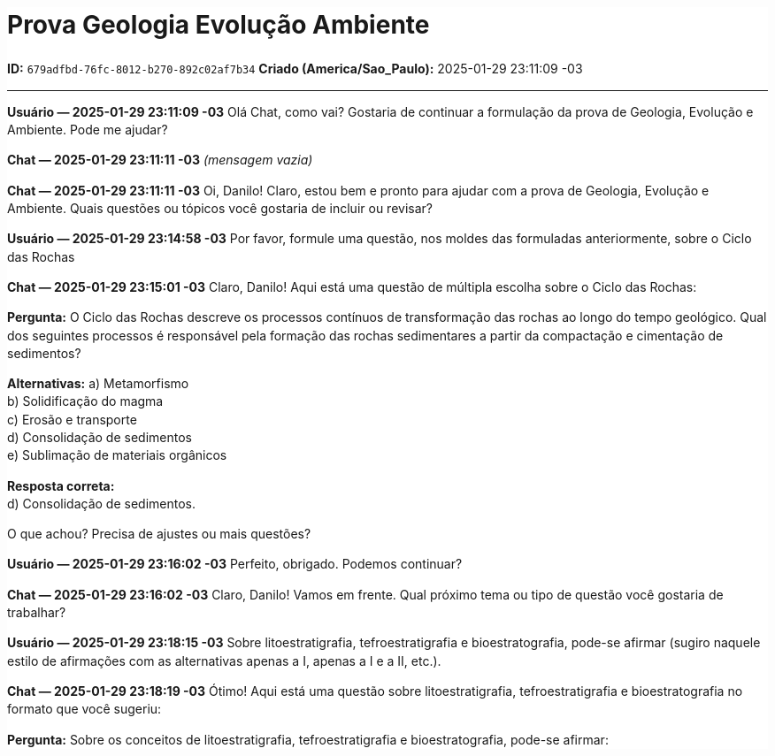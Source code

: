 # Prova Geologia Evolução Ambiente

**ID:** `679adfbd-76fc-8012-b270-892c02af7b34`
**Criado (America/Sao_Paulo):** 2025-01-29 23:11:09 -03

---

**Usuário — 2025-01-29 23:11:09 -03**
Olá Chat, como vai? Gostaria de continuar a formulação da prova de Geologia, Evolução e Ambiente. Pode me ajudar?

**Chat — 2025-01-29 23:11:11 -03**
_(mensagem vazia)_

**Chat — 2025-01-29 23:11:11 -03**
Oi, Danilo! Claro, estou bem e pronto para ajudar com a prova de Geologia, Evolução e Ambiente. Quais questões ou tópicos você gostaria de incluir ou revisar?

**Usuário — 2025-01-29 23:14:58 -03**
Por favor, formule uma questão, nos moldes das formuladas anteriormente, sobre o Ciclo das Rochas

**Chat — 2025-01-29 23:15:01 -03**
Claro, Danilo! Aqui está uma questão de múltipla escolha sobre o Ciclo das Rochas:

**Pergunta:**
O Ciclo das Rochas descreve os processos contínuos de transformação das rochas ao longo do tempo geológico. Qual dos seguintes processos é responsável pela formação das rochas sedimentares a partir da compactação e cimentação de sedimentos?

**Alternativas:**
a) Metamorfismo  
b) Solidificação do magma  
c) Erosão e transporte  
d) Consolidação de sedimentos  
e) Sublimação de materiais orgânicos  

**Resposta correta:**  
d) Consolidação de sedimentos.

O que achou? Precisa de ajustes ou mais questões?

**Usuário — 2025-01-29 23:16:02 -03**
Perfeito, obrigado. Podemos continuar?

**Chat — 2025-01-29 23:16:02 -03**
Claro, Danilo! Vamos em frente. Qual próximo tema ou tipo de questão você gostaria de trabalhar?

**Usuário — 2025-01-29 23:18:15 -03**
Sobre litoestratigrafia, tefroestratigrafia e bioestratografia, pode-se afirmar (sugiro naquele estilo de afirmações com as alternativas apenas a I, apenas a I e a II, etc.).

**Chat — 2025-01-29 23:18:19 -03**
Ótimo! Aqui está uma questão sobre litoestratigrafia, tefroestratigrafia e bioestratografia no formato que você sugeriu:

**Pergunta:**
Sobre os conceitos de litoestratigrafia, tefroestratigrafia e bioestratografia, pode-se afirmar:
